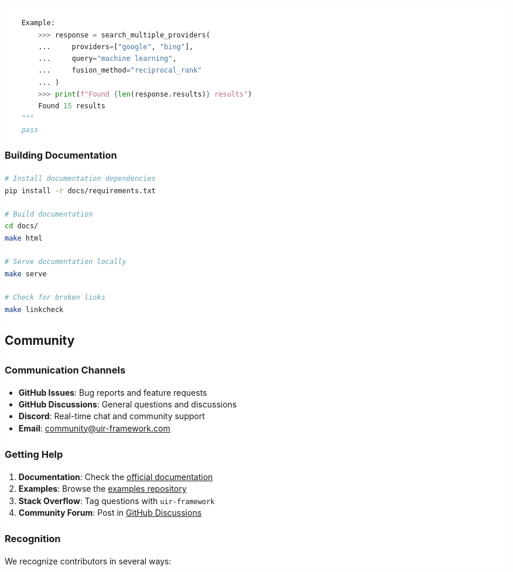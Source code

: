 ```python
        
    Example:
        >>> response = search_multiple_providers(
        ...     providers=["google", "bing"],
        ...     query="machine learning",
        ...     fusion_method="reciprocal_rank"
        ... )
        >>> print(f"Found {len(response.results)} results")
        Found 15 results
    """
    pass
```

### Building Documentation

```bash
# Install documentation dependencies
pip install -r docs/requirements.txt

# Build documentation
cd docs/
make html

# Serve documentation locally
make serve

# Check for broken links
make linkcheck
```

## Community

### Communication Channels

- **GitHub Issues**: Bug reports and feature requests
- **GitHub Discussions**: General questions and discussions
- **Discord**: Real-time chat and community support
- **Email**: [community@uir-framework.com](mailto:community@uir-framework.com)

### Getting Help

1. **Documentation**: Check the [official documentation](https://docs.uir-framework.com)
2. **Examples**: Browse the [examples repository](https://github.com/uir-framework/examples)
3. **Stack Overflow**: Tag questions with `uir-framework`
4. **Community Forum**: Post in [GitHub Discussions](https://github.com/uir-framework/uir/discussions)

### Recognition

We recognize contributors in several ways:
